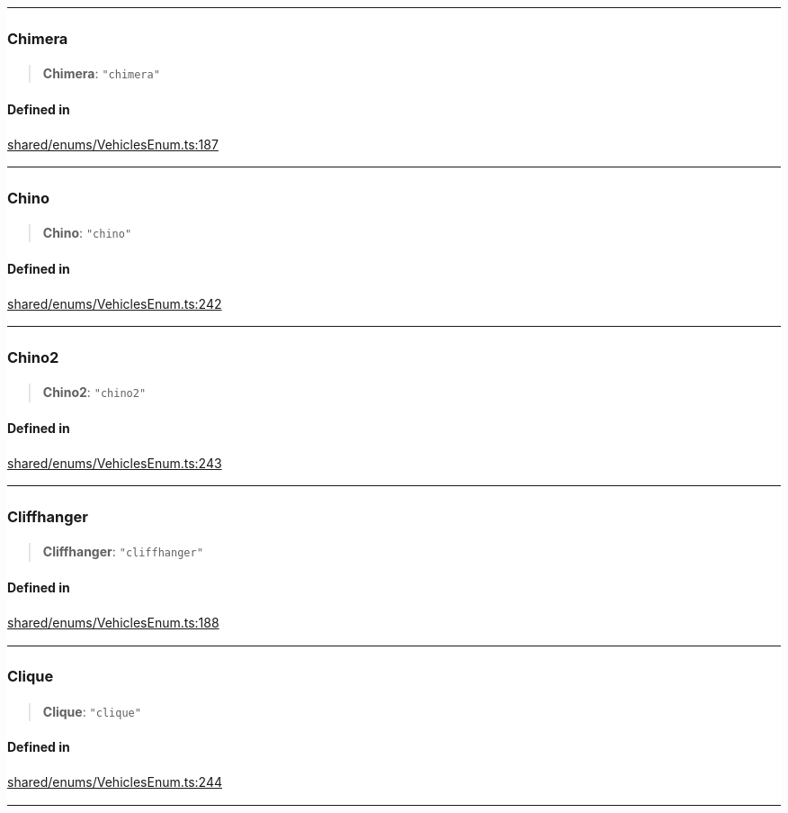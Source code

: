 ***

### Chimera

> **Chimera**: `"chimera"`

#### Defined in

[shared/enums/VehiclesEnum.ts:187](https://github.com/Purpose-Dev/fivem-ts/blob/af9f57481b70813a163451854c2103aaaed13195/src/shared/enums/VehiclesEnum.ts#L187)

***

### Chino

> **Chino**: `"chino"`

#### Defined in

[shared/enums/VehiclesEnum.ts:242](https://github.com/Purpose-Dev/fivem-ts/blob/af9f57481b70813a163451854c2103aaaed13195/src/shared/enums/VehiclesEnum.ts#L242)

***

### Chino2

> **Chino2**: `"chino2"`

#### Defined in

[shared/enums/VehiclesEnum.ts:243](https://github.com/Purpose-Dev/fivem-ts/blob/af9f57481b70813a163451854c2103aaaed13195/src/shared/enums/VehiclesEnum.ts#L243)

***

### Cliffhanger

> **Cliffhanger**: `"cliffhanger"`

#### Defined in

[shared/enums/VehiclesEnum.ts:188](https://github.com/Purpose-Dev/fivem-ts/blob/af9f57481b70813a163451854c2103aaaed13195/src/shared/enums/VehiclesEnum.ts#L188)

***

### Clique

> **Clique**: `"clique"`

#### Defined in

[shared/enums/VehiclesEnum.ts:244](https://github.com/Purpose-Dev/fivem-ts/blob/af9f57481b70813a163451854c2103aaaed13195/src/shared/enums/VehiclesEnum.ts#L244)

***
